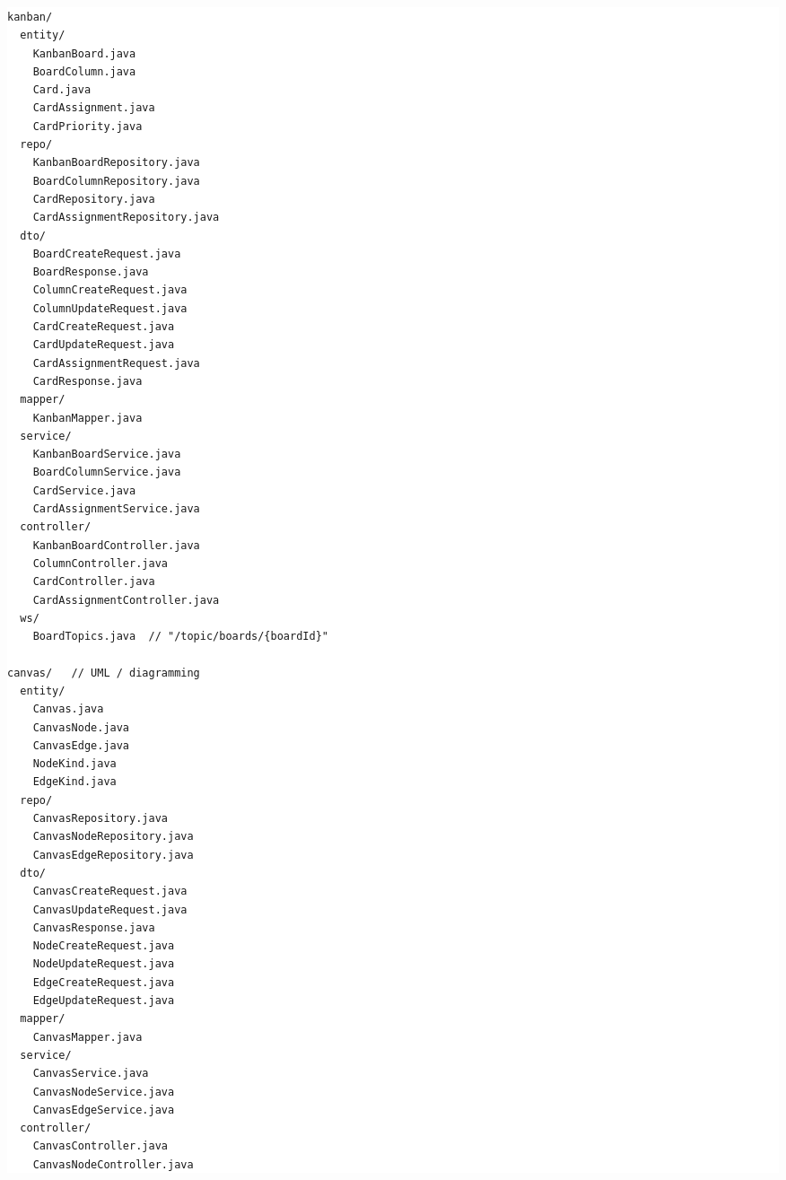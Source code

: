    kanban/  
      entity/
        KanbanBoard.java
        BoardColumn.java
        Card.java
        CardAssignment.java
        CardPriority.java
      repo/
        KanbanBoardRepository.java
        BoardColumnRepository.java
        CardRepository.java
        CardAssignmentRepository.java
      dto/
        BoardCreateRequest.java
        BoardResponse.java
        ColumnCreateRequest.java
        ColumnUpdateRequest.java
        CardCreateRequest.java
        CardUpdateRequest.java
        CardAssignmentRequest.java
        CardResponse.java
      mapper/
        KanbanMapper.java
      service/
        KanbanBoardService.java
        BoardColumnService.java
        CardService.java
        CardAssignmentService.java
      controller/
        KanbanBoardController.java
        ColumnController.java
        CardController.java
        CardAssignmentController.java
      ws/
        BoardTopics.java  // "/topic/boards/{boardId}"

    canvas/   // UML / diagramming
      entity/
        Canvas.java
        CanvasNode.java
        CanvasEdge.java
        NodeKind.java
        EdgeKind.java
      repo/
        CanvasRepository.java
        CanvasNodeRepository.java
        CanvasEdgeRepository.java
      dto/
        CanvasCreateRequest.java
        CanvasUpdateRequest.java
        CanvasResponse.java
        NodeCreateRequest.java
        NodeUpdateRequest.java
        EdgeCreateRequest.java
        EdgeUpdateRequest.java
      mapper/
        CanvasMapper.java
      service/
        CanvasService.java
        CanvasNodeService.java
        CanvasEdgeService.java
      controller/
        CanvasController.java
        CanvasNodeController.java